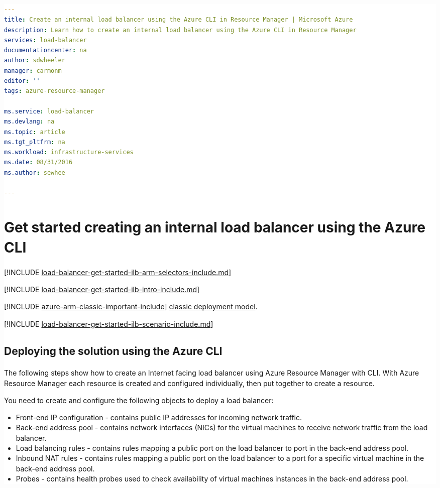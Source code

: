 ```yaml
---
title: Create an internal load balancer using the Azure CLI in Resource Manager | Microsoft Azure
description: Learn how to create an internal load balancer using the Azure CLI in Resource Manager
services: load-balancer
documentationcenter: na
author: sdwheeler
manager: carmonm
editor: ''
tags: azure-resource-manager

ms.service: load-balancer
ms.devlang: na
ms.topic: article
ms.tgt_pltfrm: na
ms.workload: infrastructure-services
ms.date: 08/31/2016
ms.author: sewhee

---
```

# Get started creating an internal load balancer using the Azure CLI
[!INCLUDE [load-balancer-get-started-ilb-arm-selectors-include.md](../../includes/load-balancer-get-started-ilb-arm-selectors-include.md)]

[!INCLUDE [load-balancer-get-started-ilb-intro-include.md](../../includes/load-balancer-get-started-ilb-intro-include.md)]

[!INCLUDE [azure-arm-classic-important-include](../../includes/learn-about-deployment-models-rm-include.md)] [classic deployment model](load-balancer-get-started-ilb-classic-cli.md).

[!INCLUDE [load-balancer-get-started-ilb-scenario-include.md](../../includes/load-balancer-get-started-ilb-scenario-include.md)]

## Deploying the solution using the Azure CLI
The following steps show how to create an Internet facing load balancer using Azure Resource Manager with CLI. With Azure Resource Manager each resource is created and configured individually, then put together to create a resource.

You need to create and configure the following objects to deploy a load balancer:

* Front-end IP configuration - contains public IP addresses for incoming network traffic.
* Back-end address pool - contains network interfaces (NICs) for the virtual machines to receive network traffic from the load balancer.
* Load balancing rules - contains rules mapping a public port on the load balancer to port in the back-end address pool.
* Inbound NAT rules - contains rules mapping a public port on the load balancer to a port for a specific virtual machine in the back-end address pool.
* Probes - contains health probes used to check availability of virtual machines instances in the back-end address pool.

